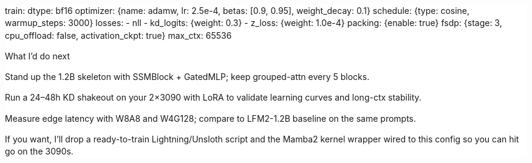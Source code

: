 train:
  dtype: bf16
  optimizer: {name: adamw, lr: 2.5e-4, betas: [0.9, 0.95], weight_decay: 0.1}
  schedule: {type: cosine, warmup_steps: 3000}
  losses:
    - nll
    - kd_logits: {weight: 0.3}
    - z_loss: {weight: 1.0e-4}
  packing: {enable: true}
  fsdp: {stage: 3, cpu_offload: false, activation_ckpt: true}
  max_ctx: 65536

What I’d do next

Stand up the 1.2B skeleton with SSMBlock + GatedMLP; keep grouped-attn every 5 blocks.

Run a 24–48h KD shakeout on your 2×3090 with LoRA to validate learning curves and long-ctx stability.

Measure edge latency with W8A8 and W4G128; compare to LFM2-1.2B baseline on the same prompts.

If you want, I’ll drop a ready-to-train Lightning/Unsloth script and the Mamba2 kernel wrapper wired to this config so you can hit go on the 3090s.
